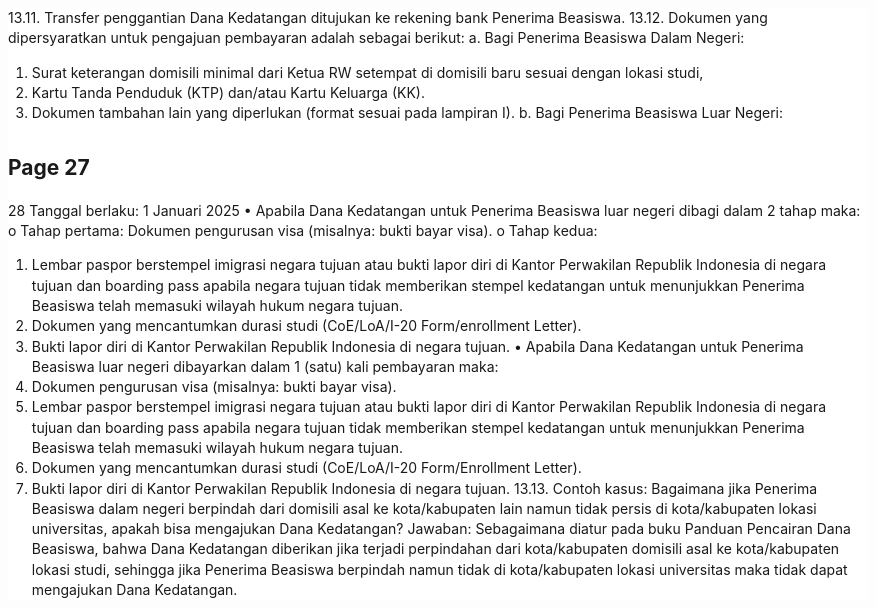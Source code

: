 13.11. Transfer penggantian Dana Kedatangan ditujukan ke rekening bank Penerima 
Beasiswa. 
13.12. Dokumen yang dipersyaratkan untuk pengajuan pembayaran adalah sebagai berikut: 
a. Bagi Penerima Beasiswa Dalam Negeri: 
1) Surat keterangan domisili minimal dari Ketua RW setempat di domisili baru 
sesuai dengan lokasi studi, 
2) Kartu Tanda Penduduk (KTP) dan/atau Kartu Keluarga (KK). 
3) Dokumen tambahan lain yang diperlukan (format sesuai pada lampiran I). 
b. Bagi Penerima Beasiswa Luar Negeri:

## Page 27

28 
Tanggal berlaku: 1 Januari 2025 
• 
Apabila Dana Kedatangan untuk Penerima Beasiswa luar negeri dibagi dalam 
2 tahap maka: 
o 
Tahap pertama: Dokumen pengurusan visa (misalnya: bukti bayar visa). 
o 
Tahap kedua: 
1) Lembar paspor berstempel imigrasi negara tujuan atau bukti lapor diri 
di Kantor Perwakilan Republik Indonesia di negara tujuan dan 
boarding pass apabila negara tujuan tidak memberikan stempel 
kedatangan untuk menunjukkan Penerima Beasiswa telah memasuki 
wilayah hukum negara tujuan. 
2) Dokumen 
yang 
mencantumkan 
durasi 
studi 
(CoE/LoA/I-20 
Form/enrollment Letter). 
3) Bukti lapor diri di Kantor Perwakilan Republik Indonesia di negara 
tujuan. 
• 
Apabila Dana Kedatangan untuk Penerima Beasiswa luar negeri dibayarkan 
dalam 1 (satu) kali pembayaran maka: 
1) Dokumen pengurusan visa (misalnya: bukti bayar visa). 
2) Lembar paspor berstempel imigrasi negara tujuan atau bukti lapor diri di 
Kantor Perwakilan Republik Indonesia di negara tujuan dan boarding pass 
apabila negara tujuan tidak memberikan stempel kedatangan untuk 
menunjukkan Penerima Beasiswa telah memasuki wilayah hukum negara 
tujuan. 
3) Dokumen 
yang 
mencantumkan 
durasi 
studi 
(CoE/LoA/I-20 
Form/Enrollment Letter). 
4) Bukti lapor diri di Kantor Perwakilan Republik Indonesia di negara tujuan. 
13.13. Contoh kasus: 
Bagaimana jika Penerima Beasiswa dalam negeri berpindah dari domisili asal ke 
kota/kabupaten lain namun tidak persis di kota/kabupaten lokasi universitas, apakah 
bisa mengajukan Dana Kedatangan? 
Jawaban: Sebagaimana diatur pada buku Panduan Pencairan Dana Beasiswa, bahwa 
Dana Kedatangan diberikan jika terjadi perpindahan dari kota/kabupaten domisili asal 
ke kota/kabupaten lokasi studi, sehingga jika Penerima Beasiswa berpindah namun 
tidak di kota/kabupaten lokasi universitas maka tidak dapat mengajukan Dana 
Kedatangan. 
 